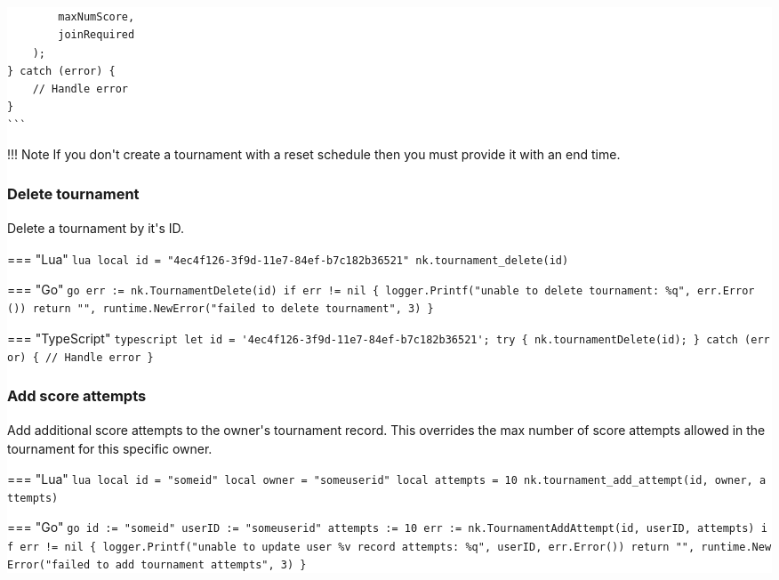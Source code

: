             maxNumScore,
            joinRequired
        );
    } catch (error) {
        // Handle error
    }
    ```

!!! Note
    If you don't create a tournament with a reset schedule then you must provide it with an end time.

### Delete tournament

Delete a tournament by it's ID.

=== "Lua"
	```lua
	local id = "4ec4f126-3f9d-11e7-84ef-b7c182b36521"
	nk.tournament_delete(id)
	```

=== "Go"
	```go
	err := nk.TournamentDelete(id)
	if err != nil {
	  logger.Printf("unable to delete tournament: %q", err.Error())
	  return "", runtime.NewError("failed to delete tournament", 3)
	}
	```

=== "TypeScript"
    ```typescript
    let id = '4ec4f126-3f9d-11e7-84ef-b7c182b36521';
    try {
        nk.tournamentDelete(id);
    } catch (error) {
        // Handle error
    }
    ```

### Add score attempts

Add additional score attempts to the owner's tournament record. This overrides the max number of score attempts allowed in the tournament for this specific owner.

=== "Lua"
	```lua
	local id = "someid"
	local owner = "someuserid"
	local attempts = 10
	nk.tournament_add_attempt(id, owner, attempts)
	```

=== "Go"
	```go
	id := "someid"
	userID := "someuserid"
	attempts := 10
	err := nk.TournamentAddAttempt(id, userID, attempts)
	if err != nil {
	  logger.Printf("unable to update user %v record attempts: %q", userID, err.Error())
	  return "", runtime.NewError("failed to add tournament attempts", 3)
	}
	```
